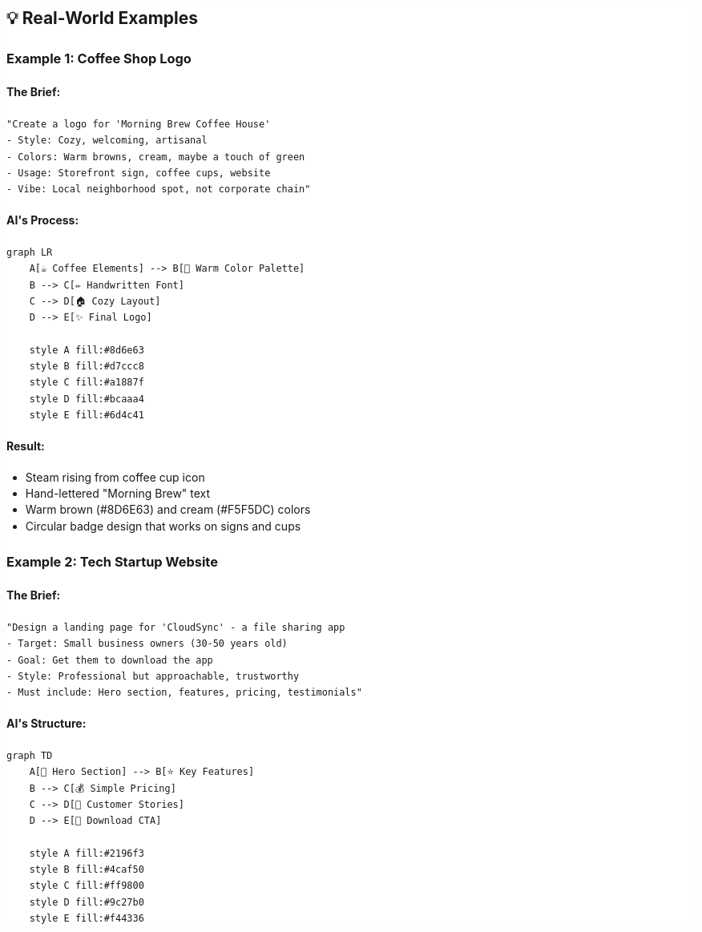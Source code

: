 ## 💡 Real-World Examples

### Example 1: Coffee Shop Logo

#### The Brief:

```
"Create a logo for 'Morning Brew Coffee House'
- Style: Cozy, welcoming, artisanal
- Colors: Warm browns, cream, maybe a touch of green
- Usage: Storefront sign, coffee cups, website
- Vibe: Local neighborhood spot, not corporate chain"
```

#### AI's Process:

```mermaid
graph LR
    A[☕ Coffee Elements] --> B[🎨 Warm Color Palette]
    B --> C[✏️ Handwritten Font]
    C --> D[🏠 Cozy Layout]
    D --> E[✨ Final Logo]

    style A fill:#8d6e63
    style B fill:#d7ccc8
    style C fill:#a1887f
    style D fill:#bcaaa4
    style E fill:#6d4c41
```

#### Result:

- Steam rising from coffee cup icon
- Hand-lettered "Morning Brew" text
- Warm brown (#8D6E63) and cream (#F5F5DC) colors
- Circular badge design that works on signs and cups

### Example 2: Tech Startup Website

#### The Brief:

```
"Design a landing page for 'CloudSync' - a file sharing app
- Target: Small business owners (30-50 years old)
- Goal: Get them to download the app
- Style: Professional but approachable, trustworthy
- Must include: Hero section, features, pricing, testimonials"
```

#### AI's Structure:

```mermaid
graph TD
    A[🎯 Hero Section] --> B[⭐ Key Features]
    B --> C[💰 Simple Pricing]
    C --> D[💬 Customer Stories]
    D --> E[📱 Download CTA]

    style A fill:#2196f3
    style B fill:#4caf50
    style C fill:#ff9800
    style D fill:#9c27b0
    style E fill:#f44336
```
